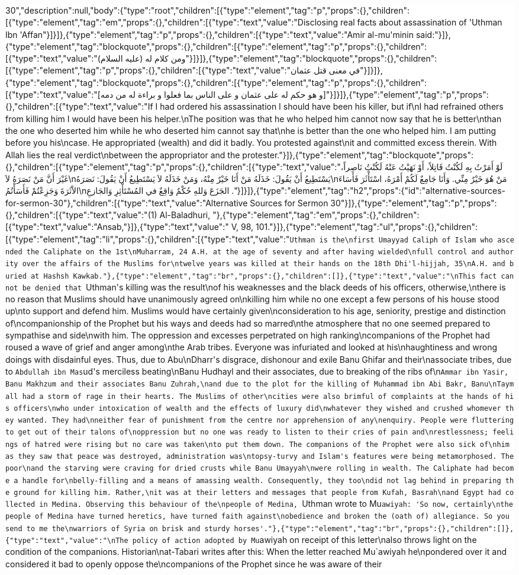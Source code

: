 30","description":null,"body":{"type":"root","children":[{"type":"element","tag":"p","props":{},"children":[{"type":"element","tag":"em","props":{},"children":[{"type":"text","value":"Disclosing real facts about assassination of 'Uthman Ibn 'Affan"}]}]},{"type":"element","tag":"p","props":{},"children":[{"type":"text","value":"Amir al-mu'minin said:"}]},{"type":"element","tag":"blockquote","props":{},"children":[{"type":"element","tag":"p","props":{},"children":[{"type":"text","value":"ومن كلام له (عليه السلام)"}]}]},{"type":"element","tag":"blockquote","props":{},"children":[{"type":"element","tag":"p","props":{},"children":[{"type":"text","value":"في معنى قتل عثمان"}]}]},{"type":"element","tag":"blockquote","props":{},"children":[{"type":"element","tag":"p","props":{},"children":[{"type":"text","value":"[و هو حكم له على عثمان و على الناس بما فعلوا و براءة له من دمه]"}]}]},{"type":"element","tag":"p","props":{},"children":[{"type":"text","value":"If I had ordered his assassination I should have been his killer, but if\nI had refrained others from killing him I would have been his helper.\nThe position was that he who helped him cannot now say that he is better\nthan the one who deserted him while he who deserted him cannot say that\nhe is better than the one who helped him. I am putting before you his\ncase. He appropriated (wealth) and did it badly. You protested against\nit and committed excess therein. With Allah lies the real verdict\nbetween the appropriator and the protester."}]},{"type":"element","tag":"blockquote","props":{},"children":[{"type":"element","tag":"p","props":{},"children":[{"type":"text","value":"لَوْ أَمَرْتُ بِهِ لَكُنْتُ قَاتِلاً، أَوْ نَهَيْتُ عَنْهُ لَكُنْتُ نَاصِراً، غَيْرَ أَنَّ مَنْ نَصَرَهُ لاَ\nيَسْتَطِيعُ أَنْ يَقُولَ: خَذَلَهُ مَنْ أَنَا خَيْرٌ مِنْهُ، وَمَنْ خَذَلَهُ لاَ يَسْتَطِيعُ أَنْ يَقُولَ: نَصَرَهُ\nمَنْ هُوَ خَيْرٌ مِنِّي. وَأَنَا جَامِعٌ لَكُمْ أَمْرَهُ، اسْتَأْثَرَ فَأَسَاءَ الاْثَرَةَ وَجَزِعْتُمْ فَأَسَأْتُمُ\nالجَزَعَ وَللهِ حُكْمٌ وَاقِعٌ في المُسْتَأْثِرِ وَالجَازعِ ."}]}]},{"type":"element","tag":"h2","props":{"id":"alternative-sources-for-sermon-30"},"children":[{"type":"text","value":"Alternative Sources for Sermon 30"}]},{"type":"element","tag":"p","props":{},"children":[{"type":"text","value":"(1) Al-Baladhuri, "},{"type":"element","tag":"em","props":{},"children":[{"type":"text","value":"Ansab,"}]},{"type":"text","value":" V, 98, 101."}]},{"type":"element","tag":"ul","props":{},"children":[{"type":"element","tag":"li","props":{},"children":[{"type":"text","value":"`Uthman is the\nfirst Umayyad Caliph of Islam who ascended the Caliphate on the 1st\nMuharram, 24 A.H. at the age of seventy and after having wielded\nfull control and authority over the affairs of the Muslims for\ntwelve years was killed at their hands on the 18th Dhi'l-hijjah, 35\nA.H. and buried at Hashsh Kawkab."},{"type":"element","tag":"br","props":{},"children":[]},{"type":"text","value":"\nThis fact cannot be denied that `Uthman's killing was the result\nof his weaknesses and the black deeds of his officers, otherwise,\nthere is no reason that Muslims should have unanimously agreed on\nkilling him while no one except a few persons of his house stood up\nto support and defend him. Muslims would have certainly given\nconsideration to his age, seniority, prestige and distinction of\ncompanionship of the Prophet but his ways and deeds had so marred\nthe atmosphere that no one seemed prepared to sympathise and side\nwith him. The oppression and excesses perpetrated on high ranking\ncompanions of the Prophet had roused a wave of grief and anger among\nthe Arab tribes. Everyone was infuriated and looked at his\nhaughtiness and wrong doings with disdainful eyes. Thus, due to Abu\nDharr's disgrace, dishonour and exile Banu Ghifar and their\nassociate tribes, due to `Abdullah ibn Mas`ud's merciless beating\nBanu Hudhayl and their associates, due to breaking of the ribs of\n`Ammar ibn Yasir, Banu Makhzum and their associates Banu Zuhrah,\nand due to the plot for the killing of Muhammad ibn Abi Bakr, Banu\nTaym all had a storm of rage in their hearts. The Muslims of other\ncities were also brimful of complaints at the hands of his officers\nwho under intoxication of wealth and the effects of luxury did\nwhatever they wished and crushed whomever they wanted. They had\nneither fear of punishment from the centre nor apprehension of any\nenquiry. People were fluttering to get out of their talons of\noppression but no one was ready to listen to their cries of pain and\nrestlessness; feelings of hatred were rising but no care was taken\nto put them down. The companions of the Prophet were also sick of\nhim as they saw that peace was destroyed, administration was\ntopsy-turvy and Islam's features were being metamorphosed. The poor\nand the starving were craving for dried crusts while Banu Umayyah\nwere rolling in wealth. The Caliphate had become a handle for\nbelly-filling and a means of amassing wealth. Consequently, they too\ndid not lag behind in preparing the ground for killing him. Rather,\nit was at their letters and messages that people from Kufah, Basrah\nand Egypt had collected in Medina. Observing this behaviour of the\npeople of Medina, `Uthman wrote to Mu`awiyah: 'So now, certainly\nthe people of Medina have turned heretics, have turned faith against\nobedience and broken the (oath of) allegiance. So you send to me the\nwarriors of Syria on brisk and sturdy horses'."},{"type":"element","tag":"br","props":{},"children":[]},{"type":"text","value":"\nThe policy of action adopted by Mu`awiyah on receipt of this letter\nalso throws light on the condition of the companions. Historian\nat-Tabari writes after this: When the letter reached Mu`awiyah he\npondered over it and considered it bad to openly oppose the\ncompanions of the Prophet since he was aware of their